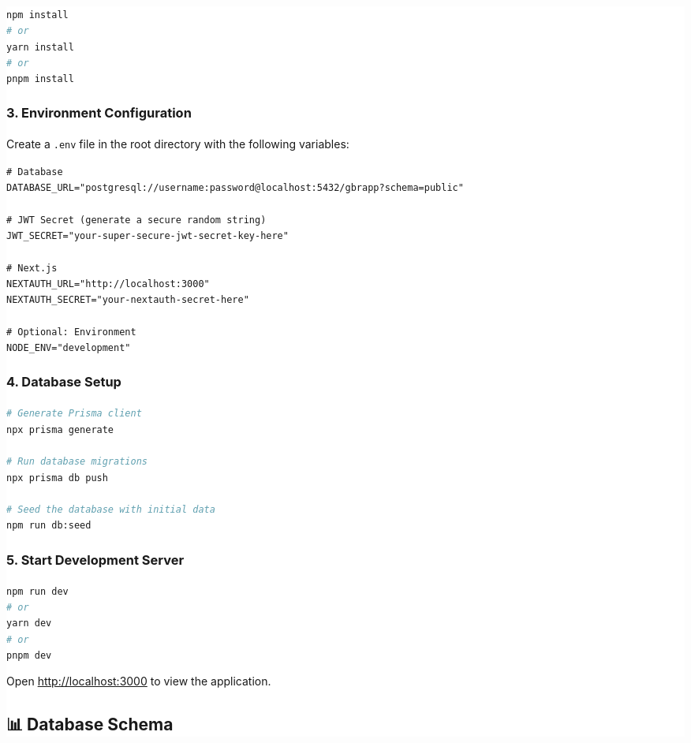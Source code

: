```bash
npm install
# or
yarn install
# or
pnpm install
```

### 3. Environment Configuration

Create a `.env` file in the root directory with the following variables:

```env
# Database
DATABASE_URL="postgresql://username:password@localhost:5432/gbrapp?schema=public"

# JWT Secret (generate a secure random string)
JWT_SECRET="your-super-secure-jwt-secret-key-here"

# Next.js
NEXTAUTH_URL="http://localhost:3000"
NEXTAUTH_SECRET="your-nextauth-secret-here"

# Optional: Environment
NODE_ENV="development"
```

### 4. Database Setup

```bash
# Generate Prisma client
npx prisma generate

# Run database migrations
npx prisma db push

# Seed the database with initial data
npm run db:seed
```

### 5. Start Development Server

```bash
npm run dev
# or
yarn dev
# or
pnpm dev
```

Open [http://localhost:3000](http://localhost:3000) to view the application.

## 📊 Database Schema
